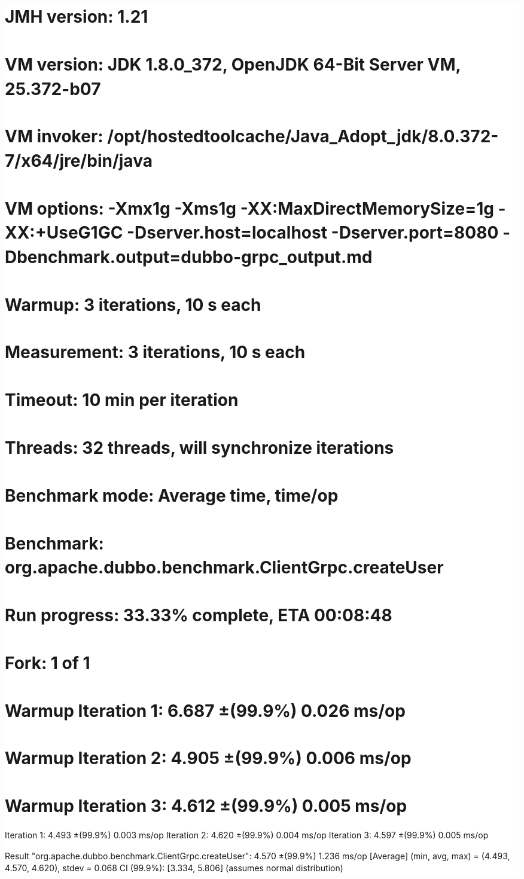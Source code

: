 
# JMH version: 1.21
# VM version: JDK 1.8.0_372, OpenJDK 64-Bit Server VM, 25.372-b07
# VM invoker: /opt/hostedtoolcache/Java_Adopt_jdk/8.0.372-7/x64/jre/bin/java
# VM options: -Xmx1g -Xms1g -XX:MaxDirectMemorySize=1g -XX:+UseG1GC -Dserver.host=localhost -Dserver.port=8080 -Dbenchmark.output=dubbo-grpc_output.md
# Warmup: 3 iterations, 10 s each
# Measurement: 3 iterations, 10 s each
# Timeout: 10 min per iteration
# Threads: 32 threads, will synchronize iterations
# Benchmark mode: Average time, time/op
# Benchmark: org.apache.dubbo.benchmark.ClientGrpc.createUser

# Run progress: 33.33% complete, ETA 00:08:48
# Fork: 1 of 1
# Warmup Iteration   1: 6.687 ±(99.9%) 0.026 ms/op
# Warmup Iteration   2: 4.905 ±(99.9%) 0.006 ms/op
# Warmup Iteration   3: 4.612 ±(99.9%) 0.005 ms/op
Iteration   1: 4.493 ±(99.9%) 0.003 ms/op
Iteration   2: 4.620 ±(99.9%) 0.004 ms/op
Iteration   3: 4.597 ±(99.9%) 0.005 ms/op


Result "org.apache.dubbo.benchmark.ClientGrpc.createUser":
  4.570 ±(99.9%) 1.236 ms/op [Average]
  (min, avg, max) = (4.493, 4.570, 4.620), stdev = 0.068
  CI (99.9%): [3.334, 5.806] (assumes normal distribution)
